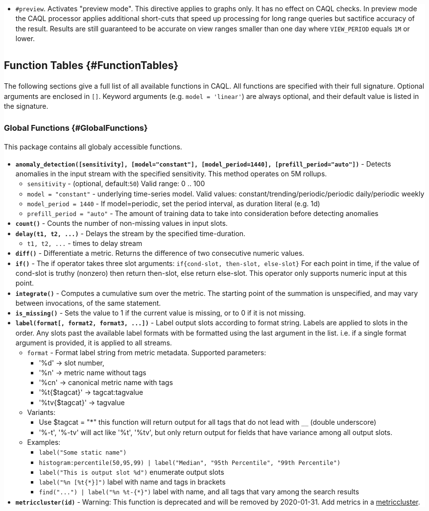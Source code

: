 * `#preview`. Activates "preview mode".
  This directive applies to graphs only.
  It has no effect on CAQL checks.
  In preview mode the CAQL processor applies additional short-cuts that speed up processing for long range queries but sactifice accuracy of the result.
  Results are still guaranteed to be accurate on view ranges smaller than one day where `VIEW_PERIOD` equals `1M` or lower.

## Function Tables {#FunctionTables}

The following sections give a full list of all available functions in
CAQL.  All functions are specified with their full signature. Optional
arguments are enclosed in `[]`.
Keyword arguments (e.g. `model = 'linear'`) are always optional, and
their default value is listed in the signature.

### Global Functions {#GlobalFunctions}

This package contains all globaly accessible functions.

 * **`anomaly_detection([sensitivity], [model="constant"], [model_period=1440], [prefill_period="auto"])`** - Detects anomalies in the input stream with the specified sensitivity. This method operates on 5M rollups.
   - `sensitivity` - (optional, default:`50`) Valid range: 0 .. 100
   - `model = "constant"` - underlying time-series model. Valid values: constant/trending/periodic/periodic daily/periodic weekly
   - `model_period = 1440` - If model=periodic, set the period interval, as duration literal (e.g. 1d)
   - `prefill_period = "auto"` - The amount of training data to take into consideration before detecting anomalies
 * **`count()`** - Counts the number of non-missing values in input slots.
 * **`delay(t1, t2, ...)`** - Delays the stream by the specified time-duration.
   - `t1, t2, ...` - times to delay stream
 * **`diff()`** - Differentiate a metric. Returns the difference of two consecutive numeric values.
 * **`if()`** -  The if operator takes three slot arguments: `if{cond-slot, then-slot, else-slot}`        For each point in time, if the value of cond-slot is truthy (nonzero) then return then-slot,        else return else-slot. This operator only supports numeric input at this point. 
 * **`integrate()`** - Computes a cumulative sum over the metric. The starting point of the summation is unspecified, and may vary between invocations, of the same statement. 
 * **`is_missing()`** - Sets the value to 1 if the current value is missing, or to 0 if it is not missing.
 * **`label(format[, format2, format3, ...])`** - Label output slots according to format string.  Labels are applied to slots in the order.  Any slots past the available label formats with be formatted using the last argument in the list.  i.e. if a single format argument is provided, it is applied to all streams.
   - `format` - Format label string from metric metadata. Supported parameters: 
     - '%d' -> slot number, 
     - '%n' -> metric name without tags 
     - '%cn' -> canonical metric name with tags 
     - '%t{$tagcat}' -> tagcat:tagvalue 
     - '%tv{$tagcat}' -> tagvalue  
   * Variants: 
     - Use $tagcat = "*" this function will return output for all tags that do not lead with `__` (double underscore)
     - '%-t', '%-tv' will act like '%t', '%tv', but only return output for fields that have variance among all output slots.
   * Examples: 
     - `label("Some static name")` 
     - `histogram:percentile(50,95,99) | label("Median", "95th Percentile", "99th Percentile")`
     - `label("This is output slot %d")` enumerate output slots 
     - `label("%n [%t{*}]")` label with name and tags in brackets 
     - `find("...") | label("%n %t-{*}")` label with name, and all tags that vary among the search results 
 * **`metriccluster(id)`** - Warning: This function is deprecated and will be removed by 2020-01-31. Add metrics in a [metriccluster](https://login.circonus.com/user/docs/Data/View/MetricClusters).